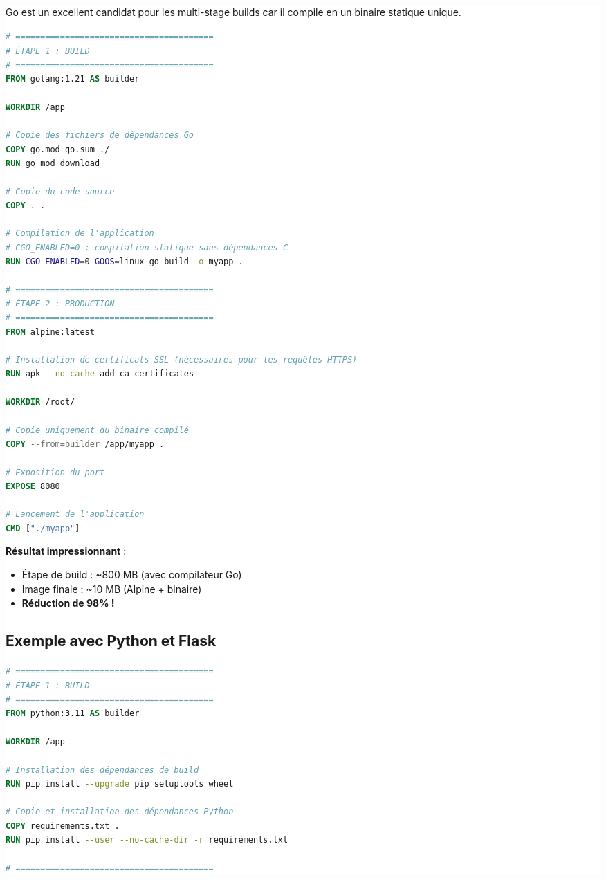Go est un excellent candidat pour les multi-stage builds car il compile en un binaire statique unique.

```dockerfile
# ========================================
# ÉTAPE 1 : BUILD
# ========================================
FROM golang:1.21 AS builder

WORKDIR /app

# Copie des fichiers de dépendances Go
COPY go.mod go.sum ./
RUN go mod download

# Copie du code source
COPY . .

# Compilation de l'application
# CGO_ENABLED=0 : compilation statique sans dépendances C
RUN CGO_ENABLED=0 GOOS=linux go build -o myapp .

# ========================================
# ÉTAPE 2 : PRODUCTION
# ========================================
FROM alpine:latest

# Installation de certificats SSL (nécessaires pour les requêtes HTTPS)
RUN apk --no-cache add ca-certificates

WORKDIR /root/

# Copie uniquement du binaire compilé
COPY --from=builder /app/myapp .

# Exposition du port
EXPOSE 8080

# Lancement de l'application
CMD ["./myapp"]
```

**Résultat impressionnant** :
- Étape de build : ~800 MB (avec compilateur Go)
- Image finale : ~10 MB (Alpine + binaire)
- **Réduction de 98% !**

## Exemple avec Python et Flask

```dockerfile
# ========================================
# ÉTAPE 1 : BUILD
# ========================================
FROM python:3.11 AS builder

WORKDIR /app

# Installation des dépendances de build
RUN pip install --upgrade pip setuptools wheel

# Copie et installation des dépendances Python
COPY requirements.txt .
RUN pip install --user --no-cache-dir -r requirements.txt

# ========================================
```